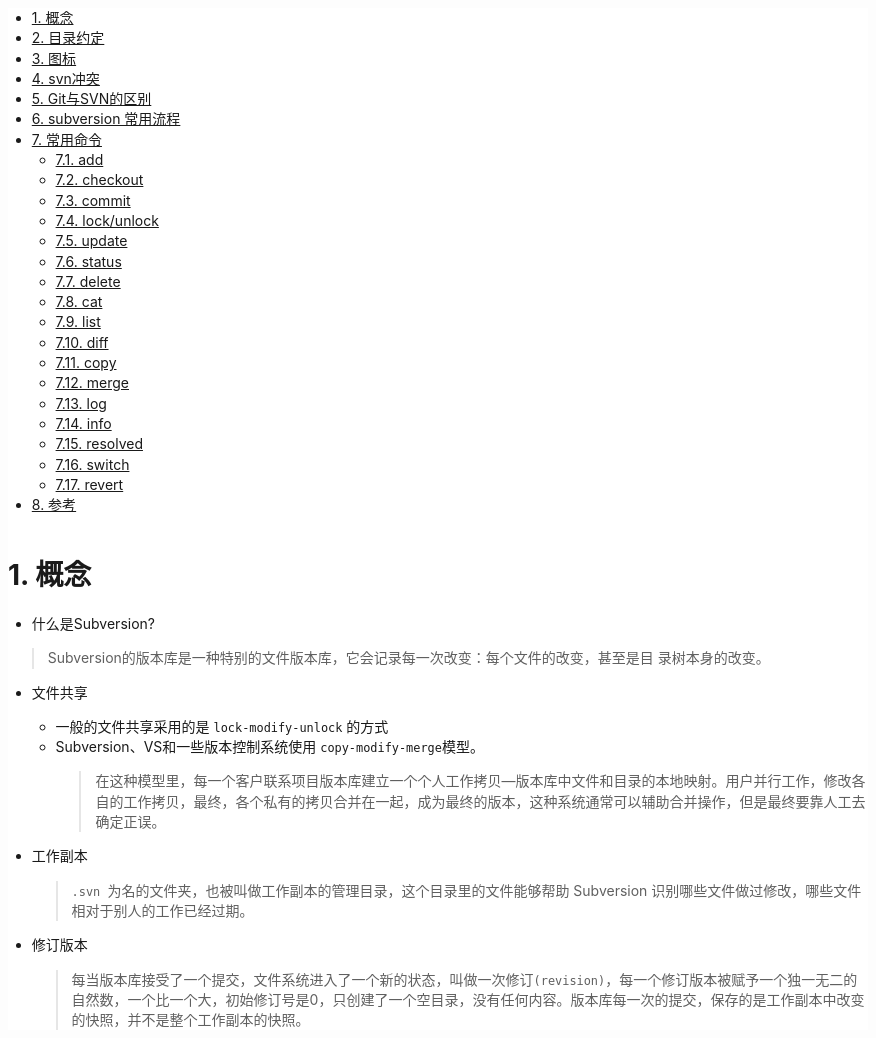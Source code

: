 



- [1. 概念](#1-概念)
- [2. 目录约定](#2-目录约定)
- [3. 图标](#3-图标)
- [4. svn冲突](#4-svn冲突)
- [5. Git与SVN的区别](#5-git与svn的区别)
- [6. subversion 常用流程](#6-subversion-常用流程)
- [7. 常用命令](#7-常用命令)
  - [7.1. add](#71-add)
  - [7.2. checkout](#72-checkout)
  - [7.3. commit](#73-commit)
  - [7.4. lock/unlock](#74-lockunlock)
  - [7.5. update](#75-update)
  - [7.6. status](#76-status)
  - [7.7. delete](#77-delete)
  - [7.8. cat](#78-cat)
  - [7.9. list](#79-list)
  - [7.10. diff](#710-diff)
  - [7.11. copy](#711-copy)
  - [7.12. merge](#712-merge)
  - [7.13. log](#713-log)
  - [7.14. info](#714-info)
  - [7.15. resolved](#715-resolved)
  - [7.16. switch](#716-switch)
  - [7.17. revert](#717-revert)
- [8. 参考](#8-参考)


# 1. 概念
- 什么是Subversion?
> Subversion的版本库是一种特别的文件版本库，它会记录每一次改变：每个文件的改变，甚至是目
录树本身的改变。

- 文件共享
  - 一般的文件共享采用的是 `lock-modify-unlock` 的方式
  - Subversion、VS和一些版本控制系统使用  `copy-modify-merge`模型。
    > 在这种模型里，每一个客户联系项目版本库建立一个个人工作拷贝—版本库中文件和目录的本地映射。用户并行工作，修改各自的工作拷贝，最终，各个私有的拷贝合并在一起，成为最终的版本，这种系统通常可以辅助合并操作，但是最终要靠人工去确定正误。

-  工作副本
    >  `.svn `为名的文件夹，也被叫做工作副本的管理目录，这个目录里的文件能够帮助 Subversion 识别哪些文件做过修改，哪些文件相对于别人的工作已经过期。


- 修订版本
    > 每当版本库接受了一个提交，文件系统进入了一个新的状态，叫做一次修订`(revision)`，每一个修订版本被赋予一个独一无二的自然数，一个比一个大，初始修订号是0，只创建了一个空目录，没有任何内容。版本库每一次的提交，保存的是工作副本中改变的快照，并不是整个工作副本的快照。